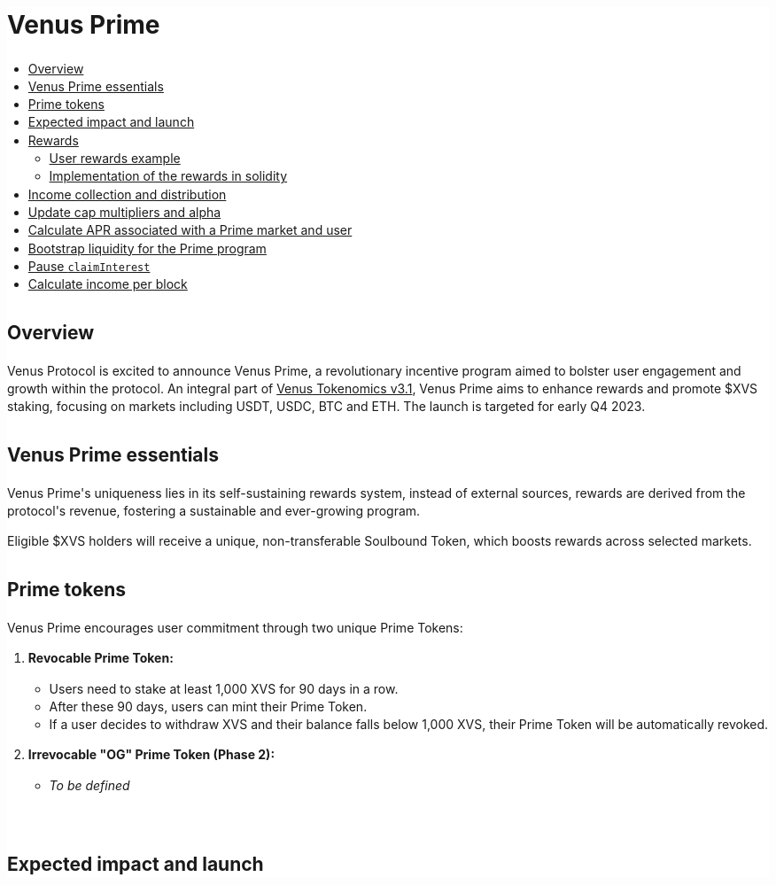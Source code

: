 # Venus Prime

- [Overview](#overview)
- [Venus Prime essentials](#venus-prime-essentials)
- [Prime tokens](#prime-tokens)
- [Expected impact and launch](#expected-impact-and-launch)
- [Rewards](#rewards)
  - [User rewards example](#user-rewards-example)
  - [Implementation of the rewards in solidity](#implementation-of-the-rewards-in-solidity)
- [Income collection and distribution](#income-collection-and-distribution)
- [Update cap multipliers and alpha](#update-cap-multipliers-and-alpha)
- [Calculate APR associated with a Prime market and user](#calculate-apr-associated-with-a-prime-market-and-user)
- [Bootstrap liquidity for the Prime program](#bootstrap-liquidity-for-the-prime-program)
- [Pause `claimInterest`](#pause-claiminterest)
- [Calculate income per block](#calculate-income-per-block)

## Overview

Venus Protocol is excited to announce Venus Prime, a revolutionary incentive program aimed to bolster user engagement and growth within the protocol. An integral part of [Venus Tokenomics v3.1](https://docs-v4.venus.io/governance/tokenomics), Venus Prime aims to enhance rewards and promote $XVS staking, focusing on markets including USDT, USDC, BTC and ETH. The launch is targeted for early Q4 2023.

## Venus Prime essentials

Venus Prime's uniqueness lies in its self-sustaining rewards system, instead of external sources, rewards are derived from the protocol's revenue, fostering a sustainable and ever-growing program.

Eligible $XVS holders will receive a unique, non-transferable Soulbound Token, which boosts rewards across selected markets.

## Prime tokens

Venus Prime encourages user commitment through two unique Prime Tokens:

1.  **Revocable Prime Token:**

    - Users need to stake at least 1,000 XVS for 90 days in a row.
    - After these 90 days, users can mint their Prime Token.
    - If a user decides to withdraw XVS and their balance falls below 1,000 XVS, their Prime Token will be automatically revoked.

2.  **Irrevocable "OG" Prime Token (Phase 2):**
    - _To be defined_

<figure><img src="https://github.com/VenusProtocol/venus-protocol-documentation/blob/127301b54fb5aa7048aaa65256615690d2c807fb/.gitbook/assets/6e01c33d-ac9e-41d6-9542-fc2f3b0ecb90.png" alt=""><figcaption></figcaption></figure>

## Expected impact and launch
